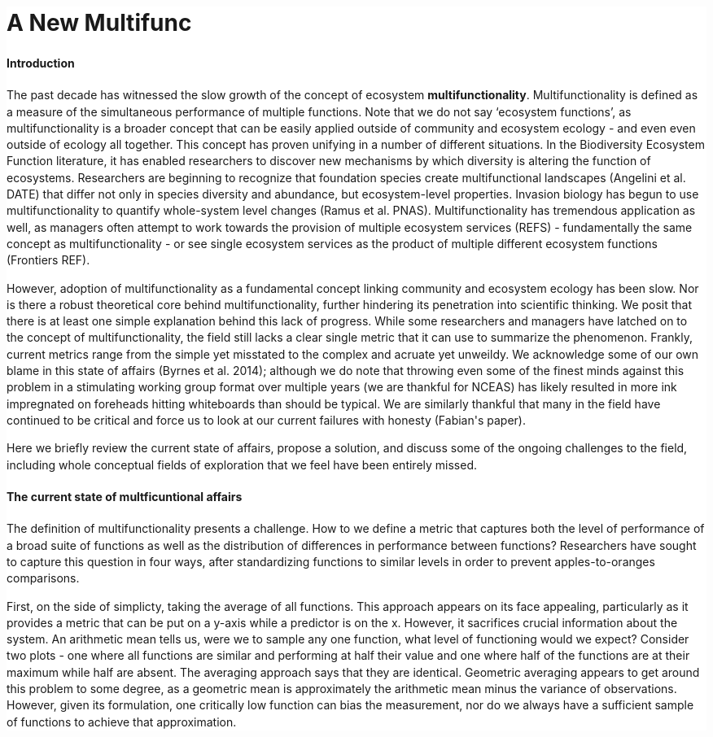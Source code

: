 A New Multifunc
================

#### Introduction

The past decade has witnessed the slow growth of the concept of ecosystem **multifunctionality**. Multifunctionality is defined as a measure of the simultaneous performance of multiple functions. Note that we do not say ‘ecosystem functions’, as multifunctionality is a broader concept that can be easily applied outside of community and ecosystem ecology - and even even outside of ecology all together. This concept has proven unifying in a number of different situations. In the Biodiversity Ecosystem Function literature, it has enabled researchers to discover new mechanisms by which diversity is altering the function of ecosystems. Researchers are beginning to recognize that foundation species create multifunctional landscapes (Angelini et al. DATE) that differ not only in species diversity and abundance, but ecosystem-level properties. Invasion biology has begun to use multifunctionality to quantify whole-system level changes (Ramus et al. PNAS). Multifunctionality has tremendous application as well, as managers often attempt to work towards the provision of multiple ecosystem services (REFS) - fundamentally the same concept as multifunctionality - or see single ecosystem services as the product of multiple different ecosystem functions (Frontiers REF).

However, adoption of multifunctionality as a fundamental concept linking community and ecosystem ecology has been slow. Nor is there a robust theoretical core behind multifunctionality, further hindering its penetration into scientific thinking. We posit that there is at least one simple explanation behind this lack of progress. While some researchers and managers have latched on to the concept of multifunctionality, the field still lacks a clear single metric that it can use to summarize the phenomenon. Frankly, current metrics range from the simple yet misstated to the complex and acruate yet unweildy. We acknowledge some of our own blame in this state of affairs (Byrnes et al. 2014); although we do note that throwing even some of the finest minds against this problem in a stimulating working group format over multiple years (we are thankful for NCEAS) has likely resulted in more ink impregnated on foreheads hitting whiteboards than should be typical. We are similarly thankful that many in the field have continued to be critical and force us to look at our current failures with honesty (Fabian's paper).

Here we briefly review the current state of affairs, propose a solution, and discuss some of the ongoing challenges to the field, including whole conceptual fields of exploration that we feel have been entirely missed.

#### The current state of multficuntional affairs

The definition of multifunctionality presents a challenge. How to we define a metric that captures both the level of performance of a broad suite of functions as well as the distribution of differences in performance between functions? Researchers have sought to capture this question in four ways, after standardizing functions to similar levels in order to prevent apples-to-oranges comparisons.

First, on the side of simplicty, taking the average of all functions. This approach appears on its face appealing, particularly as it provides a metric that can be put on a y-axis while a predictor is on the x. However, it sacrifices crucial information about the system. An arithmetic mean tells us, were we to sample any one function, what level of functioning would we expect? Consider two plots - one where all functions are similar and performing at half their value and one where half of the functions are at their maximum while half are absent. The averaging approach says that they are identical. Geometric averaging appears to get around this problem to some degree, as a geometric mean is approximately the arithmetic mean minus the variance of observations. However, given its formulation, one critically low function can bias the measurement, nor do we always have a sufficient sample of functions to achieve that approximation.
